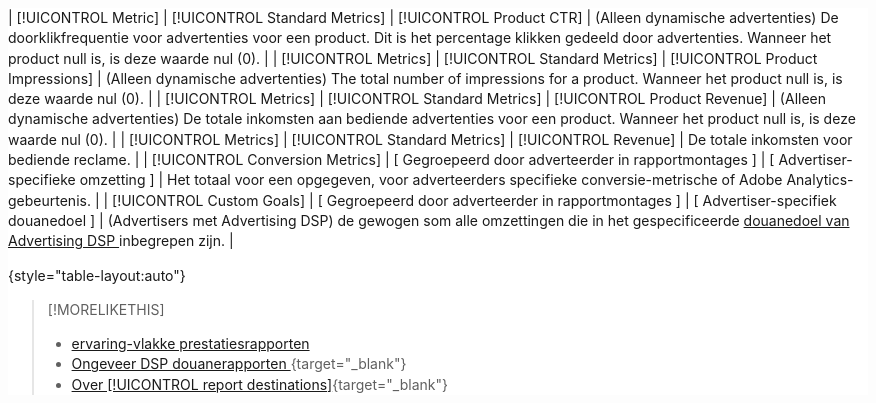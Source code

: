 | [!UICONTROL Metric] | [!UICONTROL Standard Metrics] | [!UICONTROL Product CTR] | (Alleen dynamische advertenties) De doorklikfrequentie voor advertenties voor een product. Dit is het percentage klikken gedeeld door advertenties. Wanneer het product null is, is deze waarde nul (0). |
| [!UICONTROL Metrics] | [!UICONTROL Standard Metrics] | [!UICONTROL Product Impressions] | (Alleen dynamische advertenties) The total number of impressions for a product. Wanneer het product null is, is deze waarde nul (0). |
| [!UICONTROL Metrics] | [!UICONTROL Standard Metrics] | [!UICONTROL Product Revenue] | (Alleen dynamische advertenties) De totale inkomsten aan bediende advertenties voor een product. Wanneer het product null is, is deze waarde nul (0). |
| [!UICONTROL Metrics] | [!UICONTROL Standard Metrics] | [!UICONTROL Revenue] | De totale inkomsten voor bediende reclame. |
| [!UICONTROL Conversion Metrics] | [ Gegroepeerd door adverteerder in rapportmontages ] | [ Advertiser-specifieke omzetting ] | Het totaal voor een opgegeven, voor adverteerders specifieke conversie-metrische of Adobe Analytics-gebeurtenis. |
| [!UICONTROL Custom Goals] | [ Gegroepeerd door adverteerder in rapportmontages ] | [ Advertiser-specifiek douanedoel ] | (Advertisers met Advertising DSP) de gewogen som alle omzettingen die in het gespecificeerde [ douanedoel van Advertising DSP ](/help/dsp/optimization/custom-goal.md) inbegrepen zijn. |

{style="table-layout:auto"}

>[!MORELIKETHIS]
>
>* [ ervaring-vlakke prestatiesrapporten ](/help/creative/experiences/experience-performance-details.md)
>* [ Ongeveer DSP douanerapporten ](/help/dsp/reports/report-about.md){target="_blank"}
>* [ Over [!UICONTROL report destinations]](/help/dsp/reports/report-destinations/report-destination-about.md){target="_blank"}
